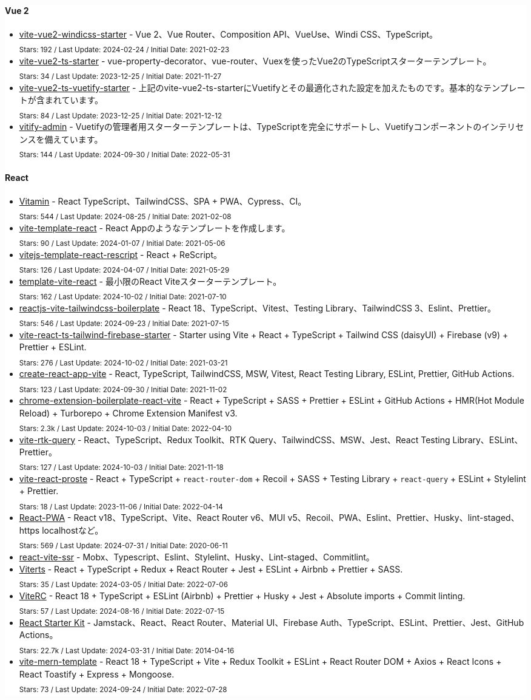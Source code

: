 #### Vue 2

- [vite-vue2-windicss-starter](https://github.com/lstoeferle/vite-vue2-windicss-starter) - Vue 2、Vue Router、Composition API、VueUse、Windi CSS、TypeScript。<div><sub>Stars: 192 / Last Update: 2024-02-24 / Initial Date: 2021-02-23</sub></div>
- [vite-vue2-ts-starter](https://github.com/logue/vite-vue2-ts-starter) - vue-property-decorator、vue-router、Vuexを使ったVue2のTypeScriptスターターテンプレート。<div><sub>Stars: 34 / Last Update: 2023-12-25 / Initial Date: 2021-11-27</sub></div>
- [vite-vue2-ts-vuetify-starter](https://github.com/logue/vite-vue2-vuetify-ts-starter) - 上記のvite-vue2-ts-starterにVuetifyとその最適化された設定を加えたものです。基本的なテンプレートが含まれています。<div><sub>Stars: 84 / Last Update: 2023-12-25 / Initial Date: 2021-12-12</sub></div>
- [vitify-admin](https://github.com/kingyue737/vitify-admin) - Vuetifyの管理者用スターターテンプレートは、TypeScriptを完全にサポートし、Vuetifyコンポーネントのインテリセンスを備えています。<div><sub>Stars: 144 / Last Update: 2024-09-30 / Initial Date: 2022-05-31</sub></div>

#### React

- [Vitamin](https://github.com/wtchnm/Vitamin) - React TypeScript、TailwindCSS、SPA + PWA、Cypress、CI。<div><sub>Stars: 544 / Last Update: 2024-08-25 / Initial Date: 2021-02-08</sub></div>
- [vite-template-react](https://github.com/SafdarJamal/vite-template-react) - React Appのようなテンプレートを作成します。<div><sub>Stars: 90 / Last Update: 2024-01-07 / Initial Date: 2021-05-06</sub></div>
- [vitejs-template-react-rescript](https://github.com/jihchi/vitejs-template-react-rescript) - React + ReScript。<div><sub>Stars: 126 / Last Update: 2024-04-07 / Initial Date: 2021-05-29</sub></div>
- [template-vite-react](https://github.com/lzm0x219/template-vite-react) - 最小限のReact Viteスターターテンプレート。<div><sub>Stars: 162 / Last Update: 2024-10-02 / Initial Date: 2021-07-10</sub></div>
- [reactjs-vite-tailwindcss-boilerplate](https://github.com/joaopaulomoraes/reactjs-vite-tailwindcss-boilerplate) - React 18、TypeScript、Vitest、Testing Library、TailwindCSS 3、Eslint、Prettier。<div><sub>Stars: 546 / Last Update: 2024-09-23 / Initial Date: 2021-07-15</sub></div>
- [vite-react-ts-tailwind-firebase-starter](https://github.com/TeXmeijin/vite-react-ts-tailwind-firebase-starter) - Starter using Vite + React + TypeScript + Tailwind CSS (daisyUI) + Firebase (v9) + Prettier + ESLint.<div><sub>Stars: 276 / Last Update: 2024-10-02 / Initial Date: 2021-03-21</sub></div>
- [create-react-app-vite](https://github.com/laststance/create-react-app-vite) - React, TypeScript, TailwindCSS, MSW, Vitest, React Testing Library, ESLint, Prettier, GitHub Actions.<div><sub>Stars: 123 / Last Update: 2024-09-30 / Initial Date: 2021-11-02</sub></div>
- [chrome-extension-boilerplate-react-vite](https://github.com/Jonghakseo/chrome-extension-boilerplate-react-vite) - React + TypeScript + SASS + Prettier + ESLint + GitHub Actions + HMR(Hot Module Reload) + Turborepo + Chrome Extension Manifest v3.<div><sub>Stars: 2.3k / Last Update: 2024-10-03 / Initial Date: 2022-04-10</sub></div>
- [vite-rtk-query](https://github.com/laststance/vite-rtk-query) - React、TypeScript、Redux Toolkit、RTK Query、TailwindCSS、MSW、Jest、React Testing Library、ESLint、Prettier。<div><sub>Stars: 127 / Last Update: 2024-10-03 / Initial Date: 2021-11-18</sub></div>
- [vite-react-proste](https://github.com/xyhxx/vite-react-proste) - React + TypeScript + `react-router-dom` + Recoil + SASS + Testing Library + `react-query` + ESLint + Stylelint + Prettier.<div><sub>Stars: 18 / Last Update: 2023-11-06 / Initial Date: 2022-04-14</sub></div>
- [React-PWA](https://github.com/suren-atoyan/react-pwa) - React v18、TypeScript、Vite、React Router v6、MUI v5、Recoil、PWA、Eslint、Prettier、Husky、lint-staged、https localhostなど。<div><sub>Stars: 569 / Last Update: 2024-07-31 / Initial Date: 2020-06-11</sub></div>
- [react-vite-ssr](https://github.com/EverSeenTOTOTO/browser-app-boilerplate/tree/react-vite-ssr) - Mobx、Typescript、Eslint、Stylelint、Husky、Lint-staged、Commitlint。
- [Viterts](https://github.com/erdoganbulut/viterts/) - React + TypeScript + Redux + React Router + Jest + ESLint + Airbnb + Prettier + SASS.<div><sub>Stars: 35 / Last Update: 2024-03-05 / Initial Date: 2022-07-06</sub></div>
- [ViteRC](https://github.com/potreco/viterc) - React 18 + TypeScript + ESLint (Airbnb) + Prettier + Husky + Jest + Absolute imports + Commit linting.<div><sub>Stars: 57 / Last Update: 2024-08-16 / Initial Date: 2022-07-15</sub></div>
- [React Starter Kit](https://github.com/kriasoft/react-starter-kit) - Jamstack、React、React Router、Material UI、Firebase Auth、TypeScript、ESLint、Prettier、Jest、GitHub Actions。<div><sub>Stars: 22.7k / Last Update: 2024-03-31 / Initial Date: 2014-04-16</sub></div>
- [vite-mern-template](https://github.com/apicgg/vite-mern-template) - React 18 + TypeScript + Vite + Redux Toolkit + ESLint + React Router DOM + Axios + React Icons + React Toastify + Express + Mongoose.<div><sub>Stars: 73 / Last Update: 2024-09-24 / Initial Date: 2022-07-28</sub></div>